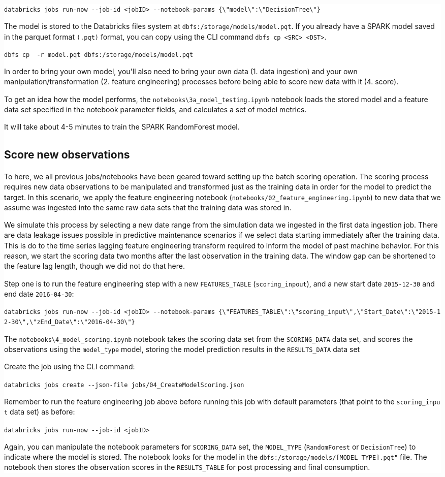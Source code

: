 ```
databricks jobs run-now --job-id <jobID> --notebook-params {\"model\":\"DecisionTree\"}
```

The model is stored to the Databricks files system at `dbfs:/storage/models/model.pqt`. If you already have a SPARK model saved in the parquet format `(.pqt)` format, you can copy using the CLI command `dbfs cp <SRC> <DST>`.

`dbfs cp  -r model.pqt dbfs:/storage/models/model.pqt`

In order to bring your own model, you'll also need to bring your own data (1. data ingestion) and your own manipulation/transformation (2. feature engineering) processes before being able to score new data with it (4. score).

To get an idea how the model performs, the `notebooks\3a_model_testing.ipynb` notebook loads the stored model and a feature data set specified in the notebook parameter fields, and calculates a set of model metrics.

It will take about 4-5 minutes to train the SPARK RandomForest model.

## Score new observations

To here, we all previous jobs/notebooks have been geared toward setting up the batch scoring operation. The scoring process requires new data observations to be manipulated and transformed just as the training data in order for the model to predict the target. In this scenario, we apply the feature engineering notebook (`notebooks/02_feature_engineering.ipynb`) to new data that we assume was ingested into the same raw data sets that the training data was stored in. 

We simulate this process by selecting a new date range from the simulation data we ingested in the first data ingestion job. There are data leakage issues possible in predictive maintenance scenarios if we select data starting immediately after the training data. This is do to the time series lagging feature engineering transform required to inform the model of past machine behavior. For this reason, we start the scoring data two months after the last observation in the training data. The window gap can be shortened to the feature lag length, though we did not do that here.

Step one is to run the feature engineering step with a new `FEATURES_TABLE` (`scoring_inpout`), and a new start date `2015-12-30` and end date `2016-04-30`:

```
databricks jobs run-now --job-id <jobID> --notebook-params {\"FEATURES_TABLE\":\"scoring_input\",\"Start_Date\":\"2015-12-30\",\"zEnd_Date\":\"2016-04-30\"}
```

The `notebooks\4_model_scoring.ipynb` notebook takes the scoring data set from the `SCORING_DATA` data set, and scores the observations using the `model_type` model, storing the model prediction results in the `RESULTS_DATA` data set

Create the job using the CLI command:

`databricks jobs create --json-file jobs/04_CreateModelScoring.json`

Remember to run the feature engineering job above before running this job with default parameters (that point to the `scoring_input` data set) as before:

`databricks jobs run-now --job-id <jobID>`

Again, you can manipulate the notebook parameters for `SCORING_DATA` set, the `MODEL_TYPE` (`RandomForest` or `DecisionTree`) to indicate where the model is stored. The notebook looks for the model in the `dbfs:/storage/models/[MODEL_TYPE].pqt"` file. The notebook then stores the observation scores in the `RESULTS_TABLE` for post processing and final consumption.
  